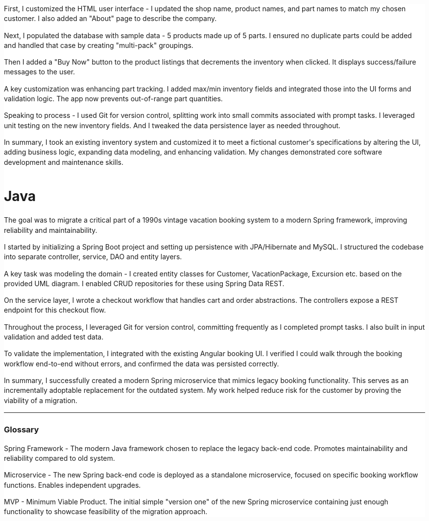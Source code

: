 First, I customized the HTML user interface - I updated the shop name, product names, and part names to match my chosen customer. I also added an "About" page to describe the company.

Next, I populated the database with sample data - 5 products made up of 5 parts. I ensured no duplicate parts could be added and handled that case by creating "multi-pack" groupings.

Then I added a "Buy Now" button to the product listings that decrements the inventory when clicked. It displays success/failure messages to the user.

A key customization was enhancing part tracking. I added max/min inventory fields and integrated those into the UI forms and validation logic. The app now prevents out-of-range part quantities.

Speaking to process - I used Git for version control, splitting work into small commits associated with prompt tasks. I leveraged unit testing on the new inventory fields. And I tweaked the data persistence layer as needed throughout.

In summary, I took an existing inventory system and customized it to meet a fictional customer's specifications by altering the UI, adding business logic, expanding data modeling, and enhancing validation. My changes demonstrated core software development and maintenance skills.

# Java
The goal was to migrate a critical part of a 1990s vintage vacation booking system to a modern Spring framework, improving reliability and maintainability.

I started by initializing a Spring Boot project and setting up persistence with JPA/Hibernate and MySQL. I structured the codebase into separate controller, service, DAO and entity layers.

A key task was modeling the domain -  I created entity classes for Customer, VacationPackage, Excursion etc. based on the provided UML diagram. I enabled CRUD repositories for these using Spring Data REST.

On the service layer, I wrote a checkout workflow that handles cart and order abstractions. The controllers expose a REST endpoint for this checkout flow.

Throughout the process, I leveraged Git for version control, committing frequently as I completed prompt tasks. I also built in input validation and added test data.

To validate the implementation, I integrated with the existing Angular booking UI. I verified I could walk through the booking workflow end-to-end without errors, and confirmed the data was persisted correctly.

In summary, I successfully created a modern Spring microservice that mimics legacy booking functionality. This serves as an incrementally adoptable replacement for the outdated system. My work helped reduce risk for the customer by proving the viability of a migration.

------
### Glossary

Spring Framework - The modern Java framework chosen to replace the legacy back-end code. Promotes maintainability and reliability compared to old system.

Microservice - The new Spring back-end code is deployed as a standalone microservice, focused on specific booking workflow functions. Enables independent upgrades.

MVP - Minimum Viable Product. The initial simple "version one" of the new Spring microservice containing just enough functionality to showcase feasibility of the migration approach.
